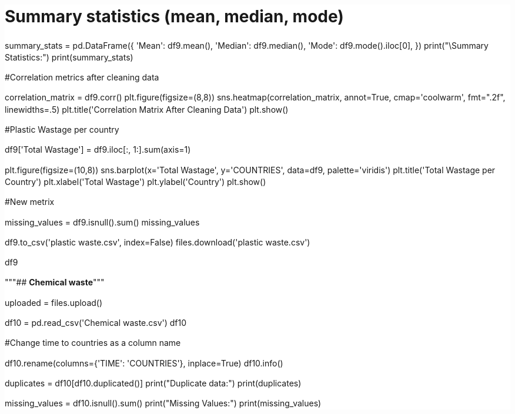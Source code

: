 # Summary statistics (mean, median, mode)
summary_stats = pd.DataFrame({
    'Mean': df9.mean(),
    'Median': df9.median(),
    'Mode': df9.mode().iloc[0],
})
print("\Summary Statistics:")
print(summary_stats)

#Correlation metrics after cleaning data

correlation_matrix = df9.corr()
plt.figure(figsize=(8,8))
sns.heatmap(correlation_matrix, annot=True, cmap='coolwarm', fmt=".2f", linewidths=.5)
plt.title('Correlation Matrix After Cleaning Data')
plt.show()

#Plastic Wastage per country

df9['Total Wastage'] = df9.iloc[:, 1:].sum(axis=1)

plt.figure(figsize=(10,8))
sns.barplot(x='Total Wastage', y='COUNTRIES', data=df9, palette='viridis')
plt.title('Total Wastage per Country')
plt.xlabel('Total Wastage')
plt.ylabel('Country')
plt.show()

#New metrix

missing_values = df9.isnull().sum()
missing_values

df9.to_csv('plastic waste.csv', index=False)
files.download('plastic waste.csv')

df9

"""## **Chemical waste**"""

uploaded = files.upload()

df10 = pd.read_csv('Chemical waste.csv')
df10

#Change time to countries as a column name

df10.rename(columns={'TIME': 'COUNTRIES'}, inplace=True)
df10.info()

duplicates = df10[df10.duplicated()]
print("Duplicate data:")
print(duplicates)

missing_values = df10.isnull().sum()
print("Missing Values:")
print(missing_values)
